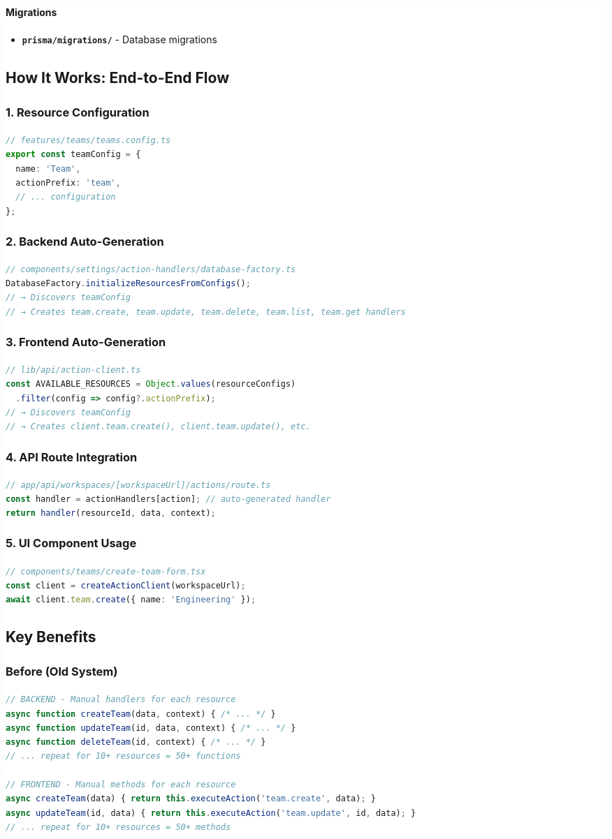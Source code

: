#### **Migrations**
- **`prisma/migrations/`** - Database migrations

## How It Works: End-to-End Flow

### 1. Resource Configuration
```typescript
// features/teams/teams.config.ts
export const teamConfig = {
  name: 'Team',
  actionPrefix: 'team',
  // ... configuration
};
```

### 2. Backend Auto-Generation
```typescript
// components/settings/action-handlers/database-factory.ts
DatabaseFactory.initializeResourcesFromConfigs();
// → Discovers teamConfig
// → Creates team.create, team.update, team.delete, team.list, team.get handlers
```

### 3. Frontend Auto-Generation
```typescript
// lib/api/action-client.ts
const AVAILABLE_RESOURCES = Object.values(resourceConfigs)
  .filter(config => config?.actionPrefix);
// → Discovers teamConfig
// → Creates client.team.create(), client.team.update(), etc.
```

### 4. API Route Integration
```typescript
// app/api/workspaces/[workspaceUrl]/actions/route.ts
const handler = actionHandlers[action]; // auto-generated handler
return handler(resourceId, data, context);
```

### 5. UI Component Usage
```typescript
// components/teams/create-team-form.tsx
const client = createActionClient(workspaceUrl);
await client.team.create({ name: 'Engineering' });
```

## Key Benefits

### **Before (Old System)**
```typescript
// BACKEND - Manual handlers for each resource
async function createTeam(data, context) { /* ... */ }
async function updateTeam(id, data, context) { /* ... */ }
async function deleteTeam(id, context) { /* ... */ }
// ... repeat for 10+ resources = 50+ functions

// FRONTEND - Manual methods for each resource  
async createTeam(data) { return this.executeAction('team.create', data); }
async updateTeam(id, data) { return this.executeAction('team.update', id, data); }
// ... repeat for 10+ resources = 50+ methods
```
